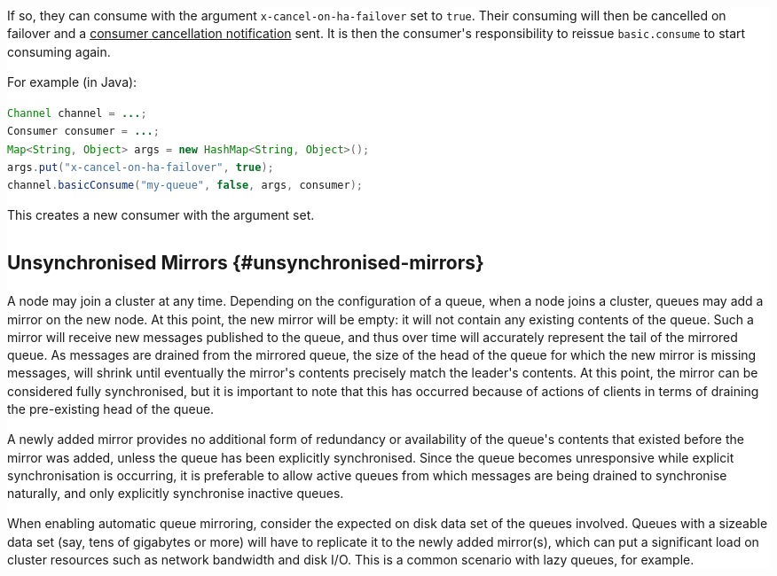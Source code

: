 If so, they can consume with the argument
`x-cancel-on-ha-failover` set to
`true`. Their consuming will then be cancelled
on failover and a [consumer
cancellation notification](./consumer-cancel) sent. It is then the
consumer's responsibility to reissue
`basic.consume` to start consuming again.

For example (in Java):

```java
Channel channel = ...;
Consumer consumer = ...;
Map<String, Object> args = new HashMap<String, Object>();
args.put("x-cancel-on-ha-failover", true);
channel.basicConsume("my-queue", false, args, consumer);
```

This creates a new consumer with the argument set.


## Unsynchronised Mirrors {#unsynchronised-mirrors}

A node may join a cluster at any time. Depending on the
configuration of a queue, when a node joins a cluster,
queues may add a mirror on the new node. At this point, the
new mirror will be empty: it will not contain any existing
contents of the queue. Such a mirror will receive new
messages published to the queue, and thus over time will
accurately represent the tail of the mirrored queue. As
messages are drained from the mirrored queue, the size of
the head of the queue for which the new mirror is missing
messages, will shrink until eventually the mirror's contents
precisely match the leader's contents. At this point, the
mirror can be considered fully synchronised, but it is
important to note that this has occurred because of actions
of clients in terms of draining the pre-existing head of the
queue.

A newly added mirror provides no additional form of
redundancy or availability of the queue's contents that
existed before the mirror was added, unless the queue has
been explicitly synchronised. Since the queue becomes
unresponsive while explicit synchronisation is occurring, it
is preferable to allow active queues from which messages are
being drained to synchronise naturally, and only explicitly
synchronise inactive queues.

When enabling automatic queue mirroring, consider the expected on disk
data set of the queues involved. Queues with a sizeable data set
(say, tens of gigabytes or more) will have to replicate it to
the newly added mirror(s), which can put a significant load on
cluster resources such as network bandwidth and disk I/O. This is
a common scenario with lazy queues, for example.
